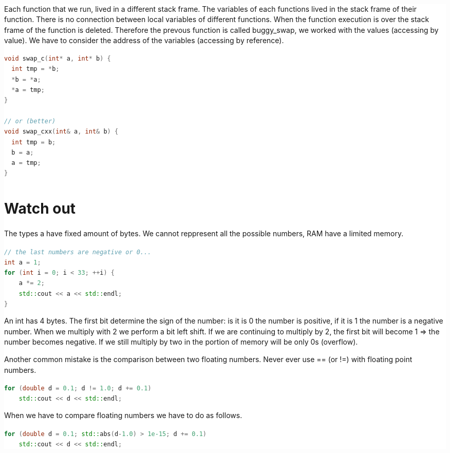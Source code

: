 Each function that we run, lived in a different stack frame. The variables of each functions lived in the stack frame of their function. There is no connection between local variables of different functions. When the function execution is over the stack frame of the function is deleted. Therefore the prevous function is called buggy_swap, we worked with the values (accessing by value). We have to consider the address of the variables (accessing by reference).

```c++
void swap_c(int* a, int* b) {
  int tmp = *b;
  *b = *a;
  *a = tmp;
}

// or (better)
void swap_cxx(int& a, int& b) {
  int tmp = b;
  b = a;
  a = tmp;
}
```

# Watch out

The types a have fixed amount of bytes. We cannot reppresent all the possible numbers, RAM have a limited memory. 

```c++
// the last numbers are negative or 0...
int a = 1;
for (int i = 0; i < 33; ++i) {
    a *= 2;
    std::cout << a << std::endl;
}
```

An int has 4 bytes. The first bit determine the sign of the number: is it is 0 the number is positive, if it is 1 the number is a negative number. When we multiply with 2 we perform a bit left shift. If we are continuing to multiply by 2, the first bit will become 1 => the number becomes negative. If we still multiply by two in the portion of memory will be only 0s (overflow). 

Another common mistake is the comparison between two floating numbers. Never ever use == (or !=) with floating point numbers.
```c++
for (double d = 0.1; d != 1.0; d += 0.1)
    std::cout << d << std::endl;
```

When we have to compare floating numbers we have to do as follows.
```c++
for (double d = 0.1; std::abs(d-1.0) > 1e-15; d += 0.1)
    std::cout << d << std::endl;
```